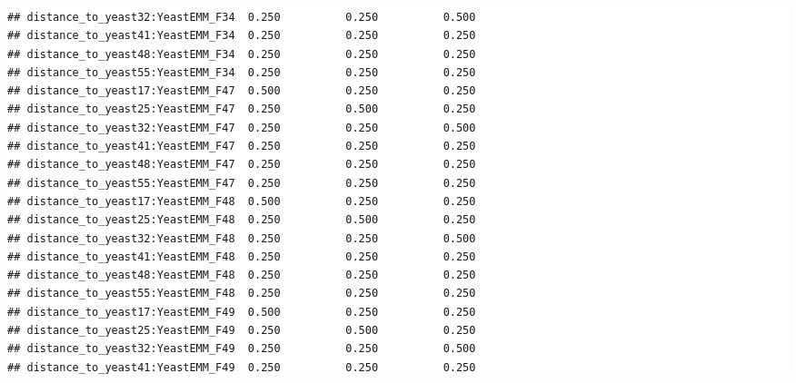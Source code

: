     ## distance_to_yeast32:YeastEMM_F34  0.250          0.250          0.500        
    ## distance_to_yeast41:YeastEMM_F34  0.250          0.250          0.250        
    ## distance_to_yeast48:YeastEMM_F34  0.250          0.250          0.250        
    ## distance_to_yeast55:YeastEMM_F34  0.250          0.250          0.250        
    ## distance_to_yeast17:YeastEMM_F47  0.500          0.250          0.250        
    ## distance_to_yeast25:YeastEMM_F47  0.250          0.500          0.250        
    ## distance_to_yeast32:YeastEMM_F47  0.250          0.250          0.500        
    ## distance_to_yeast41:YeastEMM_F47  0.250          0.250          0.250        
    ## distance_to_yeast48:YeastEMM_F47  0.250          0.250          0.250        
    ## distance_to_yeast55:YeastEMM_F47  0.250          0.250          0.250        
    ## distance_to_yeast17:YeastEMM_F48  0.500          0.250          0.250        
    ## distance_to_yeast25:YeastEMM_F48  0.250          0.500          0.250        
    ## distance_to_yeast32:YeastEMM_F48  0.250          0.250          0.500        
    ## distance_to_yeast41:YeastEMM_F48  0.250          0.250          0.250        
    ## distance_to_yeast48:YeastEMM_F48  0.250          0.250          0.250        
    ## distance_to_yeast55:YeastEMM_F48  0.250          0.250          0.250        
    ## distance_to_yeast17:YeastEMM_F49  0.500          0.250          0.250        
    ## distance_to_yeast25:YeastEMM_F49  0.250          0.500          0.250        
    ## distance_to_yeast32:YeastEMM_F49  0.250          0.250          0.500        
    ## distance_to_yeast41:YeastEMM_F49  0.250          0.250          0.250        